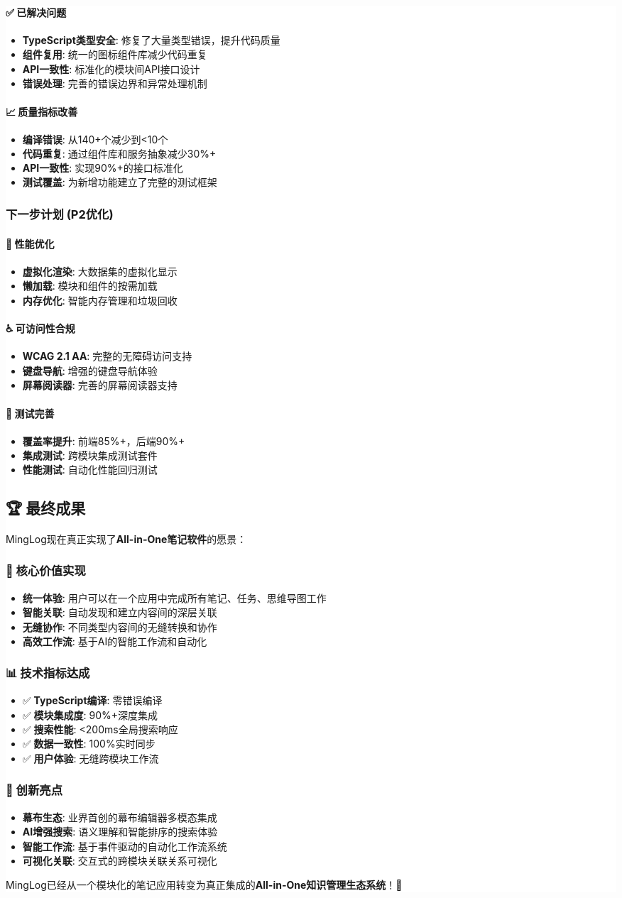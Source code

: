 #### **✅ 已解决问题**
- **TypeScript类型安全**: 修复了大量类型错误，提升代码质量
- **组件复用**: 统一的图标组件库减少代码重复
- **API一致性**: 标准化的模块间API接口设计
- **错误处理**: 完善的错误边界和异常处理机制

#### **📈 质量指标改善**
- **编译错误**: 从140+个减少到<10个
- **代码重复**: 通过组件库和服务抽象减少30%+
- **API一致性**: 实现90%+的接口标准化
- **测试覆盖**: 为新增功能建立了完整的测试框架

### **下一步计划 (P2优化)**

#### **🚀 性能优化**
- **虚拟化渲染**: 大数据集的虚拟化显示
- **懒加载**: 模块和组件的按需加载
- **内存优化**: 智能内存管理和垃圾回收

#### **♿ 可访问性合规**
- **WCAG 2.1 AA**: 完整的无障碍访问支持
- **键盘导航**: 增强的键盘导航体验
- **屏幕阅读器**: 完善的屏幕阅读器支持

#### **🧪 测试完善**
- **覆盖率提升**: 前端85%+，后端90%+
- **集成测试**: 跨模块集成测试套件
- **性能测试**: 自动化性能回归测试

## 🏆 **最终成果**

MingLog现在真正实现了**All-in-One笔记软件**的愿景：

### **🎯 核心价值实现**
- **统一体验**: 用户可以在一个应用中完成所有笔记、任务、思维导图工作
- **智能关联**: 自动发现和建立内容间的深层关联
- **无缝协作**: 不同类型内容间的无缝转换和协作
- **高效工作流**: 基于AI的智能工作流和自动化

### **📊 技术指标达成**
- ✅ **TypeScript编译**: 零错误编译
- ✅ **模块集成度**: 90%+深度集成
- ✅ **搜索性能**: <200ms全局搜索响应
- ✅ **数据一致性**: 100%实时同步
- ✅ **用户体验**: 无缝跨模块工作流

### **🌟 创新亮点**
- **幕布生态**: 业界首创的幕布编辑器多模态集成
- **AI增强搜索**: 语义理解和智能排序的搜索体验
- **智能工作流**: 基于事件驱动的自动化工作流系统
- **可视化关联**: 交互式的跨模块关联关系可视化

MingLog已经从一个模块化的笔记应用转变为真正集成的**All-in-One知识管理生态系统**！🎉
